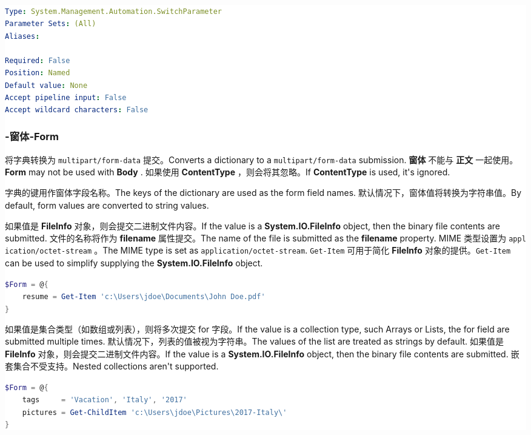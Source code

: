 ```yaml
Type: System.Management.Automation.SwitchParameter
Parameter Sets: (All)
Aliases:

Required: False
Position: Named
Default value: None
Accept pipeline input: False
Accept wildcard characters: False
```

### <span data-ttu-id="2c025-236">-窗体</span><span class="sxs-lookup"><span data-stu-id="2c025-236">-Form</span></span>

<span data-ttu-id="2c025-237">将字典转换为 `multipart/form-data` 提交。</span><span class="sxs-lookup"><span data-stu-id="2c025-237">Converts a dictionary to a `multipart/form-data` submission.</span></span> <span data-ttu-id="2c025-238">**窗体** 不能与 **正文** 一起使用。</span><span class="sxs-lookup"><span data-stu-id="2c025-238">**Form** may not be used with **Body** .</span></span>
<span data-ttu-id="2c025-239">如果使用 **ContentType** ，则会将其忽略。</span><span class="sxs-lookup"><span data-stu-id="2c025-239">If **ContentType** is used, it's ignored.</span></span>

<span data-ttu-id="2c025-240">字典的键用作窗体字段名称。</span><span class="sxs-lookup"><span data-stu-id="2c025-240">The keys of the dictionary are used as the form field names.</span></span> <span data-ttu-id="2c025-241">默认情况下，窗体值将转换为字符串值。</span><span class="sxs-lookup"><span data-stu-id="2c025-241">By default, form values are converted to string values.</span></span>

<span data-ttu-id="2c025-242">如果值是 **FileInfo** 对象，则会提交二进制文件内容。</span><span class="sxs-lookup"><span data-stu-id="2c025-242">If the value is a **System.IO.FileInfo** object, then the binary file contents are submitted.</span></span> <span data-ttu-id="2c025-243">文件的名称将作为 **filename** 属性提交。</span><span class="sxs-lookup"><span data-stu-id="2c025-243">The name of the file is submitted as the **filename** property.</span></span> <span data-ttu-id="2c025-244">MIME 类型设置为 `application/octet-stream` 。</span><span class="sxs-lookup"><span data-stu-id="2c025-244">The MIME type is set as `application/octet-stream`.</span></span> <span data-ttu-id="2c025-245">`Get-Item` 可用于简化 **FileInfo** 对象的提供。</span><span class="sxs-lookup"><span data-stu-id="2c025-245">`Get-Item` can be used to simplify supplying the **System.IO.FileInfo** object.</span></span>

```powershell
$Form = @{
    resume = Get-Item 'c:\Users\jdoe\Documents\John Doe.pdf'
}
```

<span data-ttu-id="2c025-246">如果值是集合类型（如数组或列表），则将多次提交 for 字段。</span><span class="sxs-lookup"><span data-stu-id="2c025-246">If the value is a collection type, such Arrays or Lists, the for field are submitted multiple times.</span></span>
<span data-ttu-id="2c025-247">默认情况下，列表的值被视为字符串。</span><span class="sxs-lookup"><span data-stu-id="2c025-247">The values of the list are treated as strings by default.</span></span> <span data-ttu-id="2c025-248">如果值是 **FileInfo** 对象，则会提交二进制文件内容。</span><span class="sxs-lookup"><span data-stu-id="2c025-248">If the value is a **System.IO.FileInfo** object, then the binary file contents are submitted.</span></span> <span data-ttu-id="2c025-249">嵌套集合不受支持。</span><span class="sxs-lookup"><span data-stu-id="2c025-249">Nested collections aren't supported.</span></span>

```powershell
$Form = @{
    tags     = 'Vacation', 'Italy', '2017'
    pictures = Get-ChildItem 'c:\Users\jdoe\Pictures\2017-Italy\'
}
```
